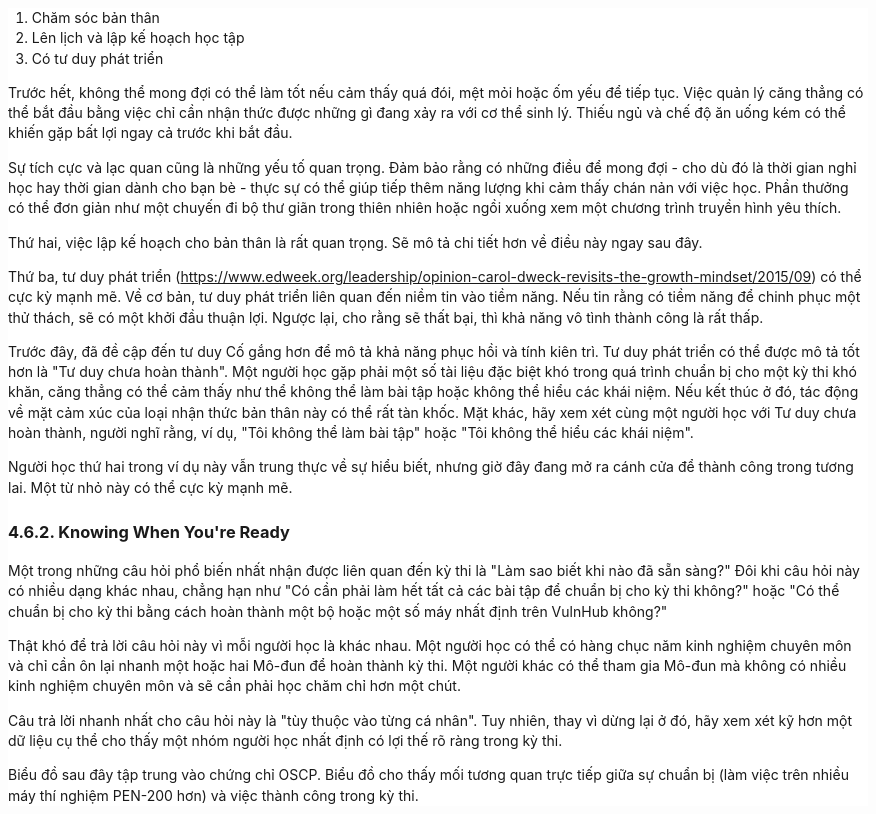 1. Chăm sóc bản thân
2. Lên lịch và lập kế hoạch học tập
3. Có tư duy phát triển

Trước hết, không thể mong đợi có thể làm tốt nếu cảm thấy quá đói, mệt mỏi hoặc ốm yếu để tiếp tục. Việc quản lý căng thẳng có thể bắt đầu bằng việc chỉ cần nhận thức được những gì đang xảy ra với cơ thể sinh lý. Thiếu ngủ và chế độ ăn uống kém có thể khiến gặp bất lợi ngay cả trước khi bắt đầu.

Sự tích cực và lạc quan cũng là những yếu tố quan trọng. Đảm bảo rằng có những điều để mong đợi - cho dù đó là thời gian nghỉ học hay thời gian dành cho bạn bè - thực sự có thể giúp tiếp thêm năng lượng khi cảm thấy chán nản với việc học. Phần thưởng có thể đơn giản như một chuyến đi bộ thư giãn trong thiên nhiên hoặc ngồi xuống xem một chương trình truyền hình yêu thích.

Thứ hai, việc lập kế hoạch cho bản thân là rất quan trọng. Sẽ mô tả chi tiết hơn về điều này ngay sau đây.

Thứ ba, tư duy phát triển (https://www.edweek.org/leadership/opinion-carol-dweck-revisits-the-growth-mindset/2015/09) có thể cực kỳ mạnh mẽ. Về cơ bản, tư duy phát triển liên quan đến niềm tin vào tiềm năng. Nếu tin rằng có tiềm năng để chinh phục một thử thách, sẽ có một khởi đầu thuận lợi. Ngược lại, cho rằng sẽ thất bại, thì khả năng vô tình thành công là rất thấp.

Trước đây, đã đề cập đến tư duy Cố gắng hơn để mô tả khả năng phục hồi và tính kiên trì. Tư duy phát triển có thể được mô tả tốt hơn là "Tư duy chưa hoàn thành". Một người học gặp phải một số tài liệu đặc biệt khó trong quá trình chuẩn bị cho một kỳ thi khó khăn, căng thẳng có thể cảm thấy như thể không thể làm bài tập hoặc không thể hiểu các khái niệm. Nếu kết thúc ở đó, tác động về mặt cảm xúc của loại nhận thức bản thân này có thể rất tàn khốc. Mặt khác, hãy xem xét cùng một người học với Tư duy chưa hoàn thành, người nghĩ rằng, ví dụ, "Tôi không thể làm bài tập" hoặc "Tôi không thể hiểu các khái niệm".

Người học thứ hai trong ví dụ này vẫn trung thực về sự hiểu biết, nhưng giờ đây đang mở ra cánh cửa để thành công trong tương lai. Một từ nhỏ này có thể cực kỳ mạnh mẽ.

### 4.6.2. Knowing When You're Ready

Một trong những câu hỏi phổ biến nhất nhận được liên quan đến kỳ thi là "Làm sao biết khi nào đã sẵn sàng?" Đôi khi câu hỏi này có nhiều dạng khác nhau, chẳng hạn như "Có cần phải làm hết tất cả các bài tập để chuẩn bị cho kỳ thi không?" hoặc "Có thể chuẩn bị cho kỳ thi bằng cách hoàn thành một bộ hoặc một số máy nhất định trên VulnHub không?"

Thật khó để trả lời câu hỏi này vì mỗi người học là khác nhau. Một người học có thể có hàng chục năm kinh nghiệm chuyên môn và chỉ cần ôn lại nhanh một hoặc hai Mô-đun để hoàn thành kỳ thi. Một người khác có thể tham gia Mô-đun mà không có nhiều kinh nghiệm chuyên môn và sẽ cần phải học chăm chỉ hơn một chút.

Câu trả lời nhanh nhất cho câu hỏi này là "tùy thuộc vào từng cá nhân". Tuy nhiên, thay vì dừng lại ở đó, hãy xem xét kỹ hơn một dữ liệu cụ thể cho thấy một nhóm người học nhất định có lợi thế rõ ràng trong kỳ thi.

Biểu đồ sau đây tập trung vào chứng chỉ OSCP. Biểu đồ cho thấy mối tương quan trực tiếp giữa sự chuẩn bị (làm việc trên nhiều máy thí nghiệm PEN-200 hơn) và việc thành công trong kỳ thi.
